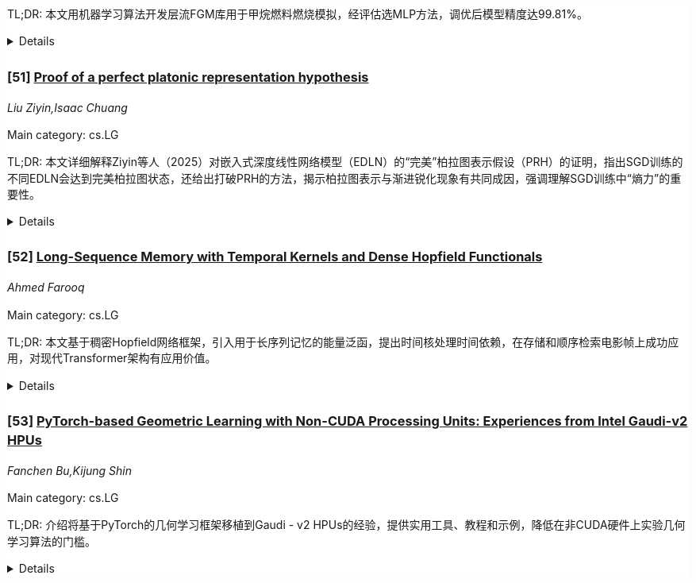 TL;DR: 本文用机器学习算法开发层流FGM库用于甲烷燃料燃烧模拟，经评估选MLP方法，调优后模型精度达99.81%。


<details><summary>Details</summary></details>


### [51] [Proof of a perfect platonic representation hypothesis](https://arxiv.org/abs/2507.01098)
*Liu Ziyin,Isaac Chuang*

Main category: cs.LG

TL;DR: 本文详细解释Ziyin等人（2025）对嵌入式深度线性网络模型（EDLN）的“完美”柏拉图表示假设（PRH）的证明，指出SGD训练的不同EDLN会达到完美柏拉图状态，还给出打破PRH的方法，揭示柏拉图表示与渐进锐化现象有共同成因，强调理解SGD训练中“熵力”的重要性。


<details><summary>Details</summary></details>


### [52] [Long-Sequence Memory with Temporal Kernels and Dense Hopfield Functionals](https://arxiv.org/abs/2507.01052)
*Ahmed Farooq*

Main category: cs.LG

TL;DR: 本文基于稠密Hopfield网络框架，引入用于长序列记忆的能量泛函，提出时间核处理时间依赖，在存储和顺序检索电影帧上成功应用，对现代Transformer架构有应用价值。


<details><summary>Details</summary></details>


### [53] [PyTorch-based Geometric Learning with Non-CUDA Processing Units: Experiences from Intel Gaudi-v2 HPUs](https://arxiv.org/abs/2507.01031)
*Fanchen Bu,Kijung Shin*

Main category: cs.LG

TL;DR: 介绍将基于PyTorch的几何学习框架移植到Gaudi - v2 HPUs的经验，提供实用工具、教程和示例，降低在非CUDA硬件上实验几何学习算法的门槛。


<details>
  <summary>Details</summary>
Motivation: 新兴加速器如Gaudi HPUs有竞争力，但使用非CUDA处理单元需大量工程工作和软件适配，希望降低在非CUDA硬件上进行几何学习研究的门槛。

Method: 将基于PyTorch的几何学习框架移植到Gaudi - v2 HPUs，引入核心实用工具恢复基本操作，整理十六个引导教程和十一个实际示例并进行诊断分析。

Result: 将经验收集到公开的GitHub仓库。

Conclusion: 研究成果为非CUDA硬件上的几何学习算法和模型实验提供基础，便于进一步优化和跨平台移植。

Abstract: Geometric learning has emerged as a powerful paradigm for modeling
non-Euclidean data, especially graph-structured ones, with applications
spanning social networks, molecular structures, knowledge graphs, and
recommender systems. While Nvidia's CUDA-enabled graphics processing units
(GPUs) largely dominate the hardware landscape, emerging accelerators such as
Intel's Gaudi Habana Processing Units (HPUs) offer competitive performance and
energy efficiency. However, the usage of such non-CUDA processing units
requires significant engineering effort and novel software adaptations. In this
work, we present our experiences porting PyTorch-based geometric learning
frameworks to Gaudi-v2 HPUs. We introduce a collection of core utilities that
restore essential operations (e.g., scatter, sparse indexing, k-nearest
neighbors) on Gaudi-v2 HPUs, and we consolidate sixteen guided tutorials and
eleven real-world examples with diagnostic analyses of encountered failures and
detailed workarounds. We collect all our experiences into a publicly accessible

